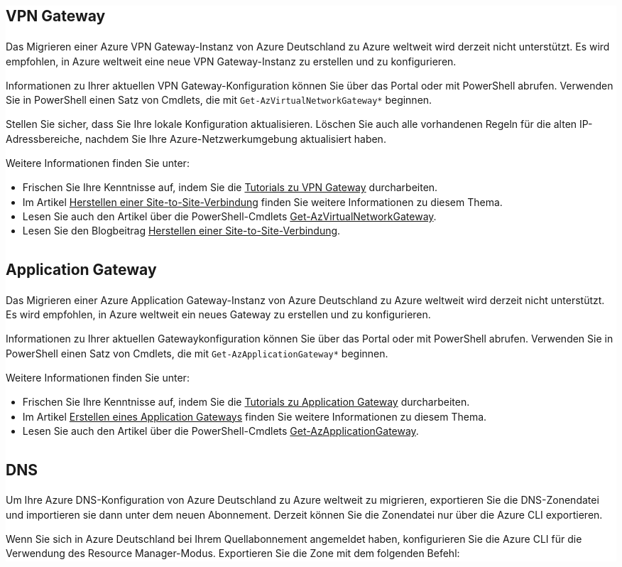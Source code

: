 ## <a name="vpn-gateway"></a>VPN Gateway

Das Migrieren einer Azure VPN Gateway-Instanz von Azure Deutschland zu Azure weltweit wird derzeit nicht unterstützt. Es wird empfohlen, in Azure weltweit eine neue VPN Gateway-Instanz zu erstellen und zu konfigurieren.

Informationen zu Ihrer aktuellen VPN Gateway-Konfiguration können Sie über das Portal oder mit PowerShell abrufen. Verwenden Sie in PowerShell einen Satz von Cmdlets, die mit `Get-AzVirtualNetworkGateway*` beginnen.

Stellen Sie sicher, dass Sie Ihre lokale Konfiguration aktualisieren. Löschen Sie auch alle vorhandenen Regeln für die alten IP-Adressbereiche, nachdem Sie Ihre Azure-Netzwerkumgebung aktualisiert haben.

Weitere Informationen finden Sie unter:

- Frischen Sie Ihre Kenntnisse auf, indem Sie die [Tutorials zu VPN Gateway](../vpn-gateway/index.yml) durcharbeiten.
- Im Artikel [Herstellen einer Site-to-Site-Verbindung](../vpn-gateway/vpn-gateway-howto-site-to-site-resource-manager-portal.md) finden Sie weitere Informationen zu diesem Thema.
- Lesen Sie auch den Artikel über die PowerShell-Cmdlets [Get-AzVirtualNetworkGateway](/powershell/module/az.network/get-azvirtualnetworkgateway).
- Lesen Sie den Blogbeitrag [Herstellen einer Site-to-Site-Verbindung](/archive/blogs/ralfwi/connecting-clouds).
 
## <a name="application-gateway"></a>Application Gateway

Das Migrieren einer Azure Application Gateway-Instanz von Azure Deutschland zu Azure weltweit wird derzeit nicht unterstützt. Es wird empfohlen, in Azure weltweit ein neues Gateway zu erstellen und zu konfigurieren.

Informationen zu Ihrer aktuellen Gatewaykonfiguration können Sie über das Portal oder mit PowerShell abrufen. Verwenden Sie in PowerShell einen Satz von Cmdlets, die mit `Get-AzApplicationGateway*` beginnen.

Weitere Informationen finden Sie unter:

- Frischen Sie Ihre Kenntnisse auf, indem Sie die [Tutorials zu Application Gateway](../web-application-firewall/ag/application-gateway-web-application-firewall-portal.md) durcharbeiten.
- Im Artikel [Erstellen eines Application Gateways](../application-gateway/quick-create-portal.md) finden Sie weitere Informationen zu diesem Thema.
- Lesen Sie auch den Artikel über die PowerShell-Cmdlets [Get-AzApplicationGateway](/powershell/module/az.network/get-azapplicationgateway).

## <a name="dns"></a>DNS

Um Ihre Azure DNS-Konfiguration von Azure Deutschland zu Azure weltweit zu migrieren, exportieren Sie die DNS-Zonendatei und importieren sie dann unter dem neuen Abonnement. Derzeit können Sie die Zonendatei nur über die Azure CLI exportieren.

Wenn Sie sich in Azure Deutschland bei Ihrem Quellabonnement angemeldet haben, konfigurieren Sie die Azure CLI für die Verwendung des Resource Manager-Modus. Exportieren Sie die Zone mit dem folgenden Befehl:
